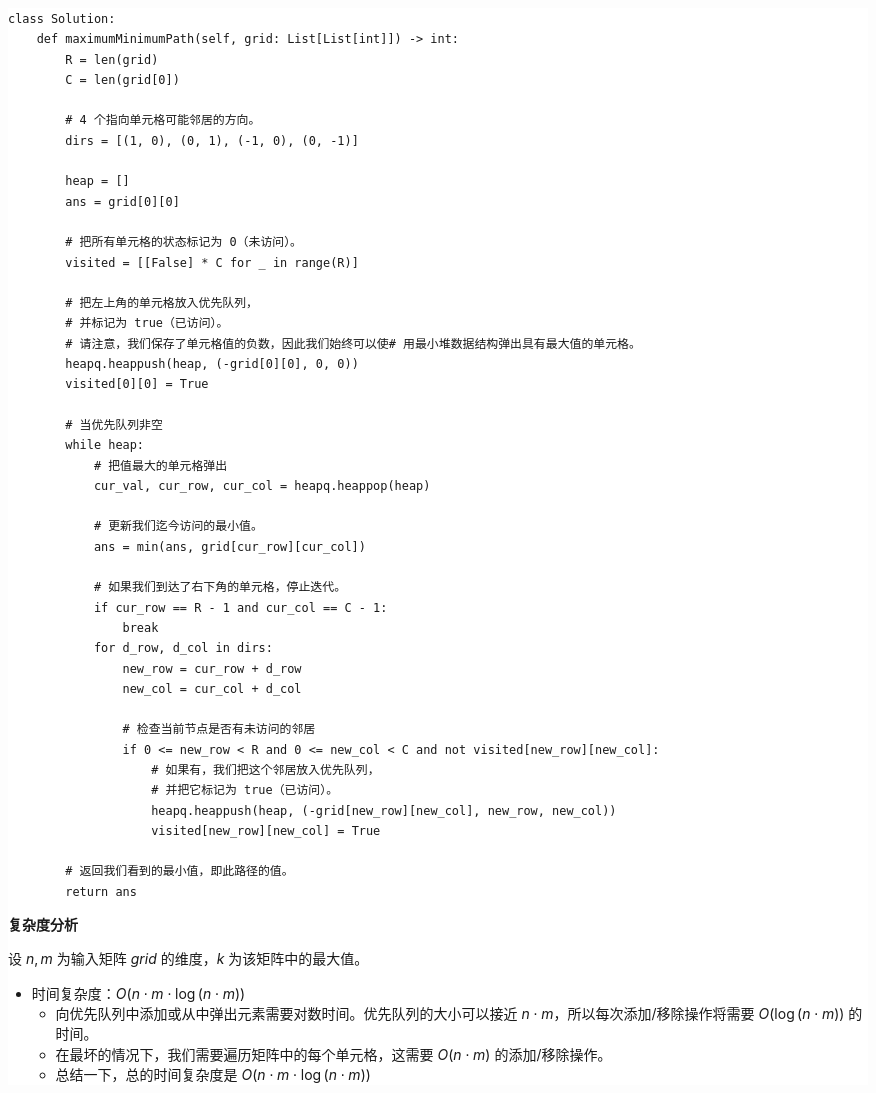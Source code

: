 ```Python3 [slu4]
class Solution:
    def maximumMinimumPath(self, grid: List[List[int]]) -> int:
        R = len(grid)
        C = len(grid[0])

        # 4 个指向单元格可能邻居的方向。
        dirs = [(1, 0), (0, 1), (-1, 0), (0, -1)]
        
        heap = []
        ans = grid[0][0] 

        # 把所有单元格的状态标记为 0（未访问）。
        visited = [[False] * C for _ in range(R)]
                
        # 把左上角的单元格放入优先队列，
        # 并标记为 true（已访问）。
        # 请注意，我们保存了单元格值的负数，因此我们始终可以使# 用最小堆数据结构弹出具有最大值的单元格。
        heapq.heappush(heap, (-grid[0][0], 0, 0))
        visited[0][0] = True
        
        # 当优先队列非空
        while heap:
            # 把值最大的单元格弹出
            cur_val, cur_row, cur_col = heapq.heappop(heap) 

            # 更新我们迄今访问的最小值。
            ans = min(ans, grid[cur_row][cur_col])

            # 如果我们到达了右下角的单元格，停止迭代。
            if cur_row == R - 1 and cur_col == C - 1:
                break
            for d_row, d_col in dirs:
                new_row = cur_row + d_row
                new_col = cur_col + d_col

                # 检查当前节点是否有未访问的邻居
                if 0 <= new_row < R and 0 <= new_col < C and not visited[new_row][new_col]:   
                    # 如果有，我们把这个邻居放入优先队列，
                    # 并把它标记为 true（已访问）。
                    heapq.heappush(heap, (-grid[new_row][new_col], new_row, new_col))
                    visited[new_row][new_col] = True

        # 返回我们看到的最小值，即此路径的值。
        return ans
```

**复杂度分析**

设 $n, m$ 为输入矩阵 $grid$ 的维度，$k$ 为该矩阵中的最大值。

* 时间复杂度：$O(n\cdot m\cdot \log (n \cdot m))$
  - 向优先队列中添加或从中弹出元素需要对数时间。优先队列的大小可以接近 $n \cdot m$，所以每次添加/移除操作将需要 $O(\log (n \cdot m))$ 的时间。
  - 在最坏的情况下，我们需要遍历矩阵中的每个单元格，这需要 $O(n \cdot m)$ 的添加/移除操作。
  - 总结一下，总的时间复杂度是 $O(n \cdot m\cdot \log (n \cdot m))$
